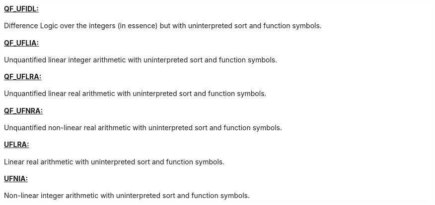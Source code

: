 [**QF_UFIDL:**](http://smtlib.cs.uiowa.edu/logics-all.shtml#QF_UFIDL)

Difference Logic over the integers (in essence) but with uninterpreted sort and function symbols.

[**QF_UFLIA:**](http://smtlib.cs.uiowa.edu/logics-all.shtml#QF_UFLIA)

Unquantified linear integer arithmetic with uninterpreted sort and function symbols.

[**QF_UFLRA:**](http://smtlib.cs.uiowa.edu/logics-all.shtml#QF_UFLRA)

Unquantified linear real arithmetic with uninterpreted sort and function symbols.

[**QF_UFNRA:**](http://smtlib.cs.uiowa.edu/logics-all.shtml#QF_UFNRA)

Unquantified non-linear real arithmetic with uninterpreted sort and function symbols.

[**UFLRA:**](http://smtlib.cs.uiowa.edu/logics-all.shtml#UFLRA)

Linear real arithmetic with uninterpreted sort and function symbols.

[**UFNIA:**](http://smtlib.cs.uiowa.edu/logics-all.shtml#UFNIA)

Non-linear integer arithmetic with uninterpreted sort and function symbols.

